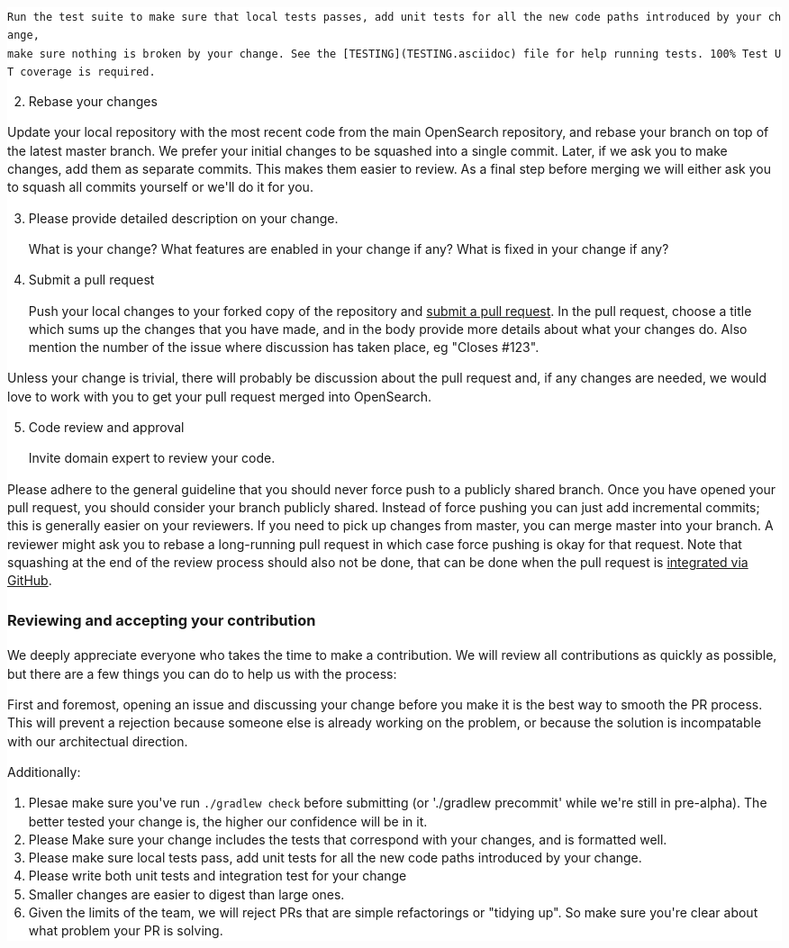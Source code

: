     Run the test suite to make sure that local tests passes, add unit tests for all the new code paths introduced by your change,
    make sure nothing is broken by your change. See the [TESTING](TESTING.asciidoc) file for help running tests. 100% Test UT coverage is required.

2. Rebase your changes

Update your local repository with the most recent code from the main OpenSearch repository, and rebase your branch on top of the latest master branch. We prefer your initial changes to be squashed into a single commit. Later, if we ask you to make changes, add them as separate commits.  This makes them easier to review.  As a final step before merging we will either ask you to squash all commits yourself or we'll do it for you.

3. Please provide detailed description on your change.

   What is your change?
   What features are enabled in your change if any?
   What is fixed in your change if any?

4. Submit a pull request

    Push your local changes to your forked copy of the repository and [submit a pull request](https://help.github.com/articles/using-pull-requests). In the pull request, choose a title which sums up the changes that you have made, and in the body provide more details about what your changes do. Also mention the number of the issue where discussion has taken place, eg "Closes #123".

Unless your change is trivial, there will probably be discussion about the pull request and, if any changes are needed, we would love to work with you to get your pull request merged into OpenSearch.

5. Code review and approval

   Invite domain expert to review your code.

Please adhere to the general guideline that you should never force push
to a publicly shared branch. Once you have opened your pull request, you
should consider your branch publicly shared. Instead of force pushing
you can just add incremental commits; this is generally easier on your
reviewers. If you need to pick up changes from master, you can merge
master into your branch. A reviewer might ask you to rebase a
long-running pull request in which case force pushing is okay for that
request. Note that squashing at the end of the review process should
also not be done, that can be done when the pull request is [integrated
via GitHub](https://github.com/blog/2141-squash-your-commits).


### Reviewing and accepting your contribution

We deeply appreciate everyone who takes the time to make a contribution.  We will review all contributions as quickly as possible, but there are a few things you can do to help us with the process:

First and foremost, opening an issue and discussing your change before you make it is the best way to smooth the PR process.  This will prevent a rejection because someone else is already working on the problem, or because the solution is incompatable with our architectual direction.

Additionally:
1) Plesae make sure you've run `./gradlew check` before submitting (or './gradlew precommit' while we're still in pre-alpha).  The better tested your change is, the higher our confidence will be in it.
2) Please Make sure your change includes the tests that correspond with your changes, and is formatted well.
3) Please make sure local tests pass, add unit tests for all the new code paths introduced by your change.
4) Please write both unit tests and integration test for your change
5) Smaller changes are easier to digest than large ones.
6) Given the limits of the team, we will reject PRs that are simple refactorings or "tidying up".  So make sure you're clear about what problem your PR is solving.
